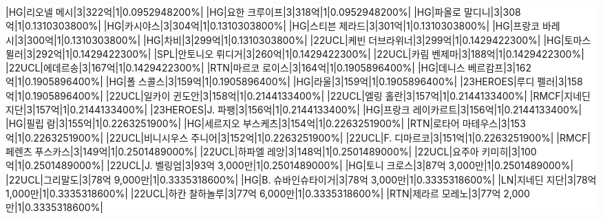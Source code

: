 |HG|리오넬 메시|3|322억|1|0.0952948200%|
|HG|요한 크루이프|3|318억|1|0.0952948200%|
|HG|파올로 말디니|3|308억|1|0.1310303800%|
|HG|카시야스|3|304억|1|0.1310303800%|
|HG|스티븐 제라드|3|301억|1|0.1310303800%|
|HG|프랑코 바레시|3|300억|1|0.1310303800%|
|HG|차비|3|299억|1|0.1310303800%|
|22UCL|케빈 더브라위너|3|299억|1|0.1429422300%|
|HG|토마스 뮐러|3|292억|1|0.1429422300%|
|SPL|안토니오 뤼디거|3|260억|1|0.1429422300%|
|22UCL|카림 벤제마|3|188억|1|0.1429422300%|
|22UCL|에데르송|3|167억|1|0.1429422300%|
|RTN|마르코 로이스|3|164억|1|0.1905896400%|
|HG|데니스 베르캄프|3|162억|1|0.1905896400%|
|HG|폴 스콜스|3|159억|1|0.1905896400%|
|HG|라울|3|159억|1|0.1905896400%|
|23HEROES|루디 펠러|3|158억|1|0.1905896400%|
|22UCL|일카이 귄도안|3|158억|1|0.2144133400%|
|22UCL|엘링 홀란|3|157억|1|0.2144133400%|
|RMCF|지네딘 지단|3|157억|1|0.2144133400%|
|23HEROES|J. 파팽|3|156억|1|0.2144133400%|
|HG|프랑크 레이카르트|3|156억|1|0.2144133400%|
|HG|필립 람|3|155억|1|0.2263251900%|
|HG|세르지오 부스케츠|3|154억|1|0.2263251900%|
|RTN|로타어 마테우스|3|153억|1|0.2263251900%|
|22UCL|비니시우스 주니어|3|152억|1|0.2263251900%|
|22UCL|F. 디마르코|3|151억|1|0.2263251900%|
|RMCF|페렌츠 푸스카스|3|149억|1|0.2501489000%|
|22UCL|하파엘 레앙|3|148억|1|0.2501489000%|
|22UCL|요주아 키미히|3|100억|1|0.2501489000%|
|22UCL|J. 벨링엄|3|93억 3,000만|1|0.2501489000%|
|HG|토니 크로스|3|87억 3,000만|1|0.2501489000%|
|22UCL|그리말도|3|78억 9,000만|1|0.3335318600%|
|HG|B. 슈바인슈타이거|3|78억 3,000만|1|0.3335318600%|
|LN|지네딘 지단|3|78억 1,000만|1|0.3335318600%|
|22UCL|하칸 찰하놀루|3|77억 6,000만|1|0.3335318600%|
|RTN|제라르 모레노|3|77억 2,000만|1|0.3335318600%|